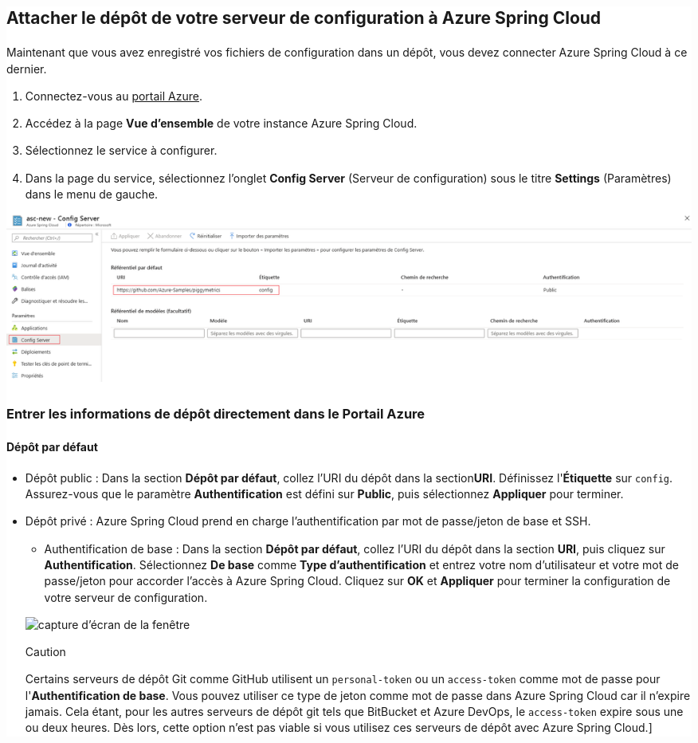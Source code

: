 ## <a name="attaching-your-config-server-repository-to-azure-spring-cloud"></a>Attacher le dépôt de votre serveur de configuration à Azure Spring Cloud

Maintenant que vous avez enregistré vos fichiers de configuration dans un dépôt, vous devez connecter Azure Spring Cloud à ce dernier.

1. Connectez-vous au [portail Azure](https://portal.azure.com).

1. Accédez à la page **Vue d’ensemble** de votre instance Azure Spring Cloud.

1. Sélectionnez le service à configurer.

1. Dans la page du service, sélectionnez l’onglet **Config Server** (Serveur de configuration) sous le titre **Settings** (Paramètres) dans le menu de gauche.

![capture d’écran de la fenêtre](media/spring-cloud-tutorial-config-server/portal-config-server.png)

### <a name="input-repository-information-directly-to-the-azure-portal"></a>Entrer les informations de dépôt directement dans le Portail Azure

#### <a name="default-repository"></a>Dépôt par défaut

* Dépôt public : Dans la section **Dépôt par défaut**, collez l’URI du dépôt dans la section**URI**.  Définissez l'**Étiquette** sur `config`. Assurez-vous que le paramètre **Authentification** est défini sur **Public**, puis sélectionnez **Appliquer** pour terminer. 

* Dépôt privé : Azure Spring Cloud prend en charge l’authentification par mot de passe/jeton de base et SSH.

    * Authentification de base : Dans la section **Dépôt par défaut**, collez l’URI du dépôt dans la section **URI**, puis cliquez sur **Authentification**. Sélectionnez **De base** comme **Type d’authentification** et entrez votre nom d’utilisateur et votre mot de passe/jeton pour accorder l’accès à Azure Spring Cloud. Cliquez sur **OK** et **Appliquer** pour terminer la configuration de votre serveur de configuration.

    ![capture d’écran de la fenêtre](media/spring-cloud-tutorial-config-server/basic-auth.png)
    
    > [!CAUTION]
    > Certains serveurs de dépôt Git comme GitHub utilisent un `personal-token` ou un `access-token` comme mot de passe pour l'**Authentification de base**. Vous pouvez utiliser ce type de jeton comme mot de passe dans Azure Spring Cloud car il n’expire jamais. Cela étant, pour les autres serveurs de dépôt git tels que BitBucket et Azure DevOps, le `access-token` expire sous une ou deux heures. Dès lors, cette option n’est pas viable si vous utilisez ces serveurs de dépôt avec Azure Spring Cloud.]
